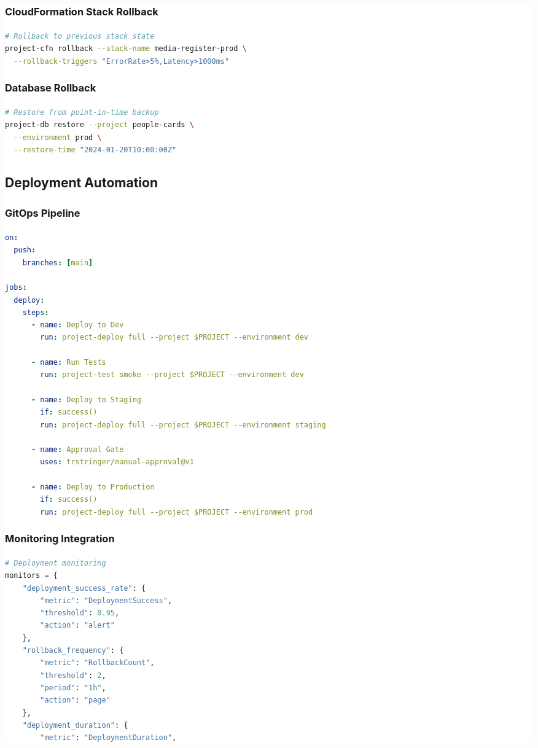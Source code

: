 ### CloudFormation Stack Rollback

```bash
# Rollback to previous stack state
project-cfn rollback --stack-name media-register-prod \
  --rollback-triggers "ErrorRate>5%,Latency>1000ms"
```

### Database Rollback

```bash
# Restore from point-in-time backup
project-db restore --project people-cards \
  --environment prod \
  --restore-time "2024-01-20T10:00:00Z"
```

## Deployment Automation

### GitOps Pipeline

```yaml
on:
  push:
    branches: [main]

jobs:
  deploy:
    steps:
      - name: Deploy to Dev
        run: project-deploy full --project $PROJECT --environment dev
        
      - name: Run Tests
        run: project-test smoke --project $PROJECT --environment dev
        
      - name: Deploy to Staging
        if: success()
        run: project-deploy full --project $PROJECT --environment staging
        
      - name: Approval Gate
        uses: trstringer/manual-approval@v1
        
      - name: Deploy to Production
        if: success()
        run: project-deploy full --project $PROJECT --environment prod
```

### Monitoring Integration

```python
# Deployment monitoring
monitors = {
    "deployment_success_rate": {
        "metric": "DeploymentSuccess",
        "threshold": 0.95,
        "action": "alert"
    },
    "rollback_frequency": {
        "metric": "RollbackCount",
        "threshold": 2,
        "period": "1h",
        "action": "page"
    },
    "deployment_duration": {
        "metric": "DeploymentDuration",
```
